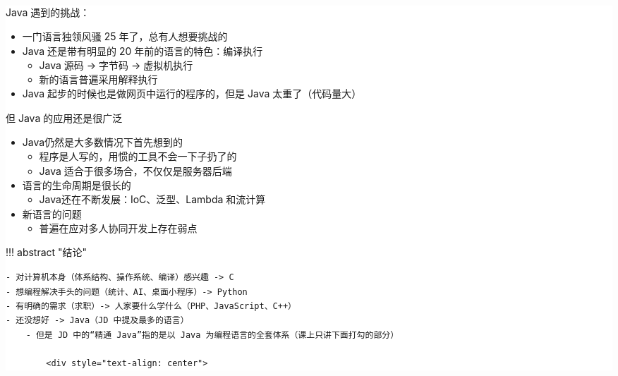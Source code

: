 Java 遇到的挑战：

- 一门语言独领风骚 25 年了，总有人想要挑战的
- Java 还是带有明显的 20 年前的语言的特色：编译执行
    - Java 源码 -> 字节码 -> 虚拟机执行
    - 新的语言普遍采用解释执行
- Java 起步的时候也是做网页中运行的程序的，但是 Java 太重了（代码量大）

但 Java 的应用还是很广泛

- Java仍然是大多数情况下首先想到的
    - 程序是人写的，用惯的工具不会一下子扔了的
    - Java 适合于很多场合，不仅仅是服务器后端
- 语言的生命周期是很长的
    - Java还在不断发展：IoC、泛型、Lambda 和流计算
- 新语言的问题
    - 普遍在应对多人协同开发上存在弱点

!!! abstract "结论"

    - 对计算机本身（体系结构、操作系统、编译）感兴趣 -> C
    - 想编程解决手头的问题（统计、AI、桌面小程序）-> Python
    - 有明确的需求（求职）-> 人家要什么学什么（PHP、JavaScript、C++）
    - 还没想好 -> Java（JD 中提及最多的语言）
        - 但是 JD 中的“精通 Java”指的是以 Java 为编程语言的全套体系（课上只讲下面打勾的部分）

            <div style="text-align: center">